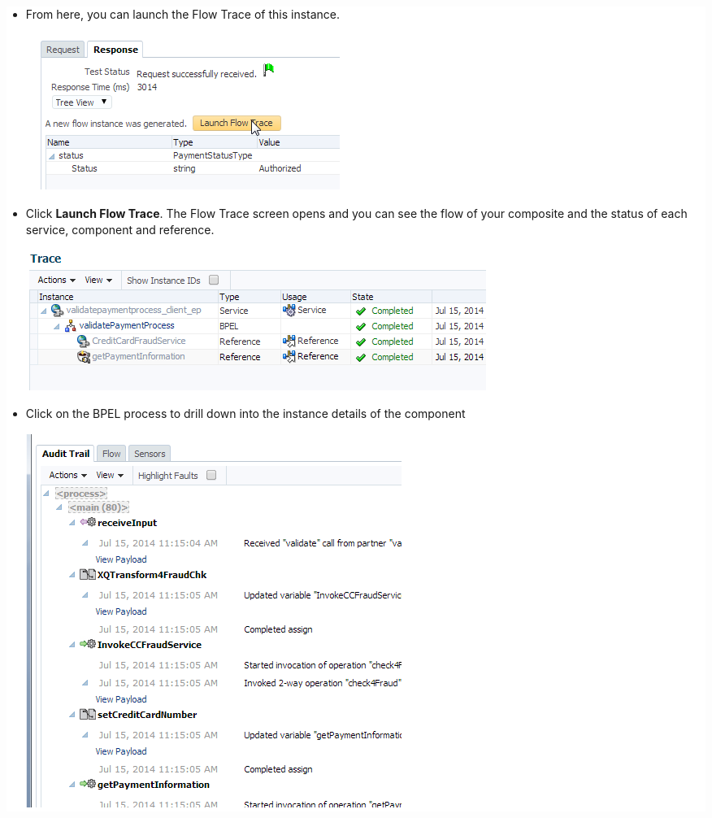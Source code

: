 - From here, you can launch the Flow Trace of this instance.

    ![](images/validatePayment/image113.png)

- Click **Launch Flow Trace**. The Flow Trace screen opens and you can see the flow of your composite and the status of each service, component and reference.

    ![](images/validatePayment/image114.png)

-	Click on the BPEL process to drill down into the instance details of the component

    ![](images/validatePayment/image115.png)
